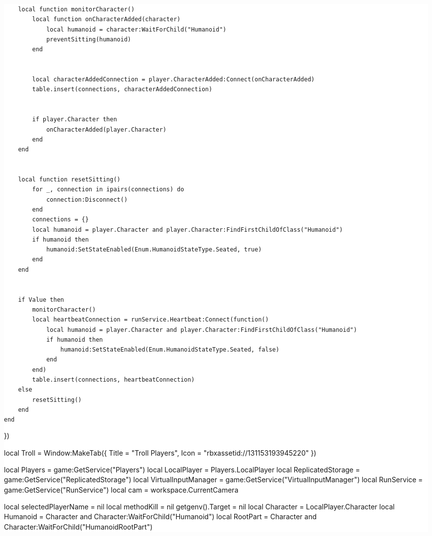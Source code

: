 
        local function monitorCharacter()
            local function onCharacterAdded(character)
                local humanoid = character:WaitForChild("Humanoid")
                preventSitting(humanoid)
            end


            local characterAddedConnection = player.CharacterAdded:Connect(onCharacterAdded)
            table.insert(connections, characterAddedConnection)


            if player.Character then
                onCharacterAdded(player.Character)
            end
        end


        local function resetSitting()
            for _, connection in ipairs(connections) do
                connection:Disconnect()
            end
            connections = {}
            local humanoid = player.Character and player.Character:FindFirstChildOfClass("Humanoid")
            if humanoid then
                humanoid:SetStateEnabled(Enum.HumanoidStateType.Seated, true)
            end
        end


        if Value then
            monitorCharacter()
            local heartbeatConnection = runService.Heartbeat:Connect(function()
                local humanoid = player.Character and player.Character:FindFirstChildOfClass("Humanoid")
                if humanoid then
                    humanoid:SetStateEnabled(Enum.HumanoidStateType.Seated, false)
                end
            end)
            table.insert(connections, heartbeatConnection)
        else
            resetSitting()
        end
    end
})

local Troll = Window:MakeTab({ Title = "Troll Players", Icon = "rbxassetid://131153193945220" })


local Players = game:GetService("Players")
local LocalPlayer = Players.LocalPlayer
local ReplicatedStorage = game:GetService("ReplicatedStorage")
local VirtualInputManager = game:GetService("VirtualInputManager")
local RunService = game:GetService("RunService")
local cam = workspace.CurrentCamera


local selectedPlayerName = nil
local methodKill = nil
getgenv().Target = nil
local Character = LocalPlayer.Character
local Humanoid = Character and Character:WaitForChild("Humanoid")
local RootPart = Character and Character:WaitForChild("HumanoidRootPart")
